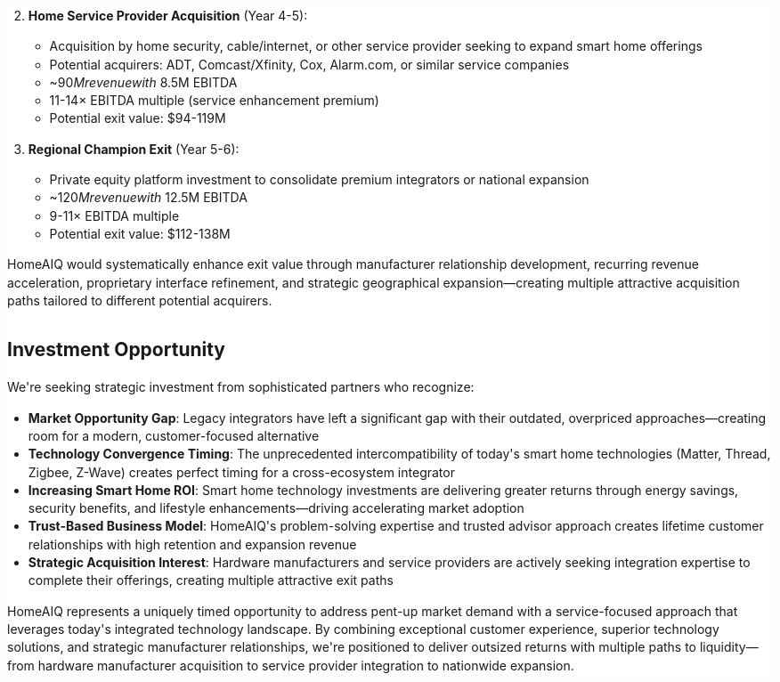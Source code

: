 2. **Home Service Provider Acquisition** (Year 4-5):
   - Acquisition by home security, cable/internet, or other service provider seeking to expand smart home offerings
   - Potential acquirers: ADT, Comcast/Xfinity, Cox, Alarm.com, or similar service companies
   - ~$90M revenue with ~$8.5M EBITDA
   - 11-14× EBITDA multiple (service enhancement premium)
   - Potential exit value: $94-119M

3. **Regional Champion Exit** (Year 5-6):
   - Private equity platform investment to consolidate premium integrators or national expansion
   - ~$120M revenue with ~$12.5M EBITDA
   - 9-11× EBITDA multiple
   - Potential exit value: $112-138M

HomeAIQ would systematically enhance exit value through manufacturer relationship development, recurring revenue acceleration, proprietary interface refinement, and strategic geographical expansion—creating multiple attractive acquisition paths tailored to different potential acquirers.

## Investment Opportunity

We're seeking strategic investment from sophisticated partners who recognize:

- **Market Opportunity Gap**: Legacy integrators have left a significant gap with their outdated, overpriced approaches—creating room for a modern, customer-focused alternative
- **Technology Convergence Timing**: The unprecedented intercompatibility of today's smart home technologies (Matter, Thread, Zigbee, Z-Wave) creates perfect timing for a cross-ecosystem integrator
- **Increasing Smart Home ROI**: Smart home technology investments are delivering greater returns through energy savings, security benefits, and lifestyle enhancements—driving accelerating market adoption
- **Trust-Based Business Model**: HomeAIQ's problem-solving expertise and trusted advisor approach creates lifetime customer relationships with high retention and expansion revenue
- **Strategic Acquisition Interest**: Hardware manufacturers and service providers are actively seeking integration expertise to complete their offerings, creating multiple attractive exit paths

HomeAIQ represents a uniquely timed opportunity to address pent-up market demand with a service-focused approach that leverages today's integrated technology landscape. By combining exceptional customer experience, superior technology solutions, and strategic manufacturer relationships, we're positioned to deliver outsized returns with multiple paths to liquidity—from hardware manufacturer acquisition to service provider integration to nationwide expansion.